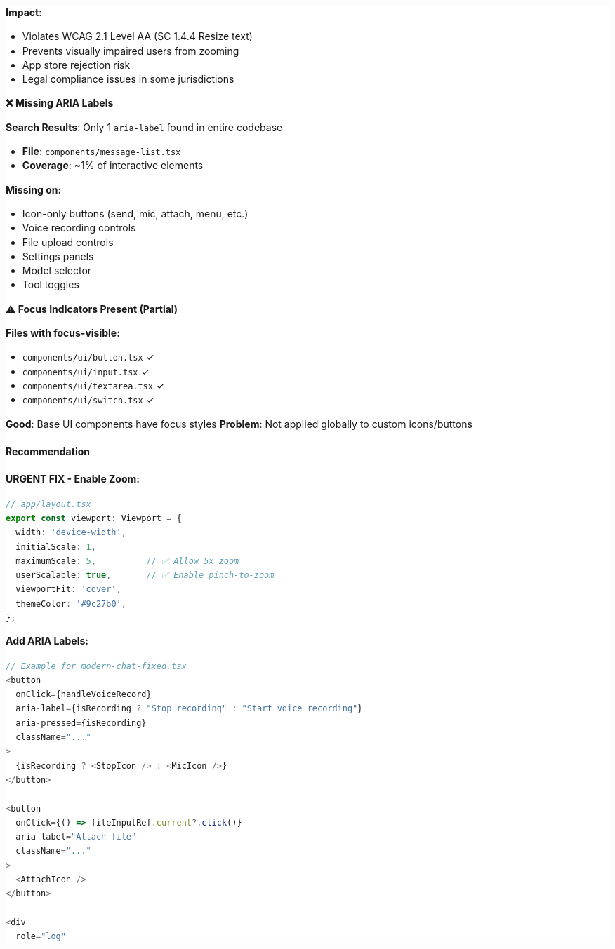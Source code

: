 **Impact**:
- Violates WCAG 2.1 Level AA (SC 1.4.4 Resize text)
- Prevents visually impaired users from zooming
- App store rejection risk
- Legal compliance issues in some jurisdictions

**❌ Missing ARIA Labels**

**Search Results**: Only 1 `aria-label` found in entire codebase
- **File**: `components/message-list.tsx`
- **Coverage**: ~1% of interactive elements

**Missing on:**
- Icon-only buttons (send, mic, attach, menu, etc.)
- Voice recording controls
- File upload controls
- Settings panels
- Model selector
- Tool toggles

**⚠️ Focus Indicators Present (Partial)**

**Files with focus-visible:**
- `components/ui/button.tsx` ✓
- `components/ui/input.tsx` ✓
- `components/ui/textarea.tsx` ✓
- `components/ui/switch.tsx` ✓

**Good**: Base UI components have focus styles
**Problem**: Not applied globally to custom icons/buttons

#### Recommendation

**URGENT FIX - Enable Zoom:**
```typescript
// app/layout.tsx
export const viewport: Viewport = {
  width: 'device-width',
  initialScale: 1,
  maximumScale: 5,          // ✅ Allow 5x zoom
  userScalable: true,       // ✅ Enable pinch-to-zoom
  viewportFit: 'cover',
  themeColor: '#9c27b0',
};
```

**Add ARIA Labels:**
```typescript
// Example for modern-chat-fixed.tsx
<button
  onClick={handleVoiceRecord}
  aria-label={isRecording ? "Stop recording" : "Start voice recording"}
  aria-pressed={isRecording}
  className="..."
>
  {isRecording ? <StopIcon /> : <MicIcon />}
</button>

<button
  onClick={() => fileInputRef.current?.click()}
  aria-label="Attach file"
  className="..."
>
  <AttachIcon />
</button>

<div
  role="log"
```